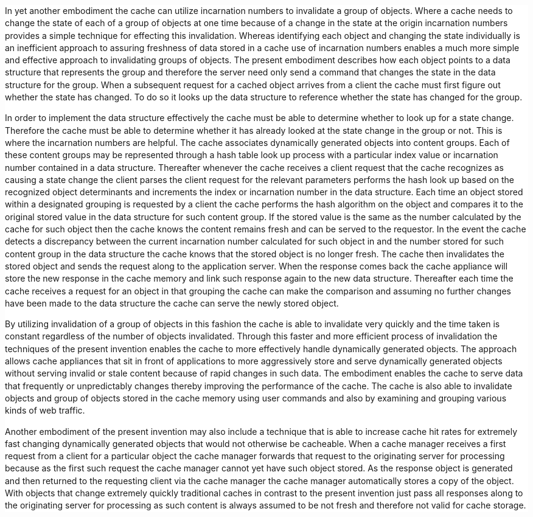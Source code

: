 In yet another embodiment the cache can utilize incarnation numbers to invalidate a group of objects. Where a cache needs to change the state of each of a group of objects at one time because of a change in the state at the origin incarnation numbers provides a simple technique for effecting this invalidation. Whereas identifying each object and changing the state individually is an inefficient approach to assuring freshness of data stored in a cache use of incarnation numbers enables a much more simple and effective approach to invalidating groups of objects. The present embodiment describes how each object points to a data structure that represents the group and therefore the server need only send a command that changes the state in the data structure for the group. When a subsequent request for a cached object arrives from a client the cache must first figure out whether the state has changed. To do so it looks up the data structure to reference whether the state has changed for the group.

In order to implement the data structure effectively the cache must be able to determine whether to look up for a state change. Therefore the cache must be able to determine whether it has already looked at the state change in the group or not. This is where the incarnation numbers are helpful. The cache associates dynamically generated objects into content groups. Each of these content groups may be represented through a hash table look up process with a particular index value or incarnation number contained in a data structure. Thereafter whenever the cache receives a client request that the cache recognizes as causing a state change the client parses the client request for the relevant parameters performs the hash look up based on the recognized object determinants and increments the index or incarnation number in the data structure. Each time an object stored within a designated grouping is requested by a client the cache performs the hash algorithm on the object and compares it to the original stored value in the data structure for such content group. If the stored value is the same as the number calculated by the cache for such object then the cache knows the content remains fresh and can be served to the requestor. In the event the cache detects a discrepancy between the current incarnation number calculated for such object in and the number stored for such content group in the data structure the cache knows that the stored object is no longer fresh. The cache then invalidates the stored object and sends the request along to the application server. When the response comes back the cache appliance will store the new response in the cache memory and link such response again to the new data structure. Thereafter each time the cache receives a request for an object in that grouping the cache can make the comparison and assuming no further changes have been made to the data structure the cache can serve the newly stored object.

By utilizing invalidation of a group of objects in this fashion the cache is able to invalidate very quickly and the time taken is constant regardless of the number of objects invalidated. Through this faster and more efficient process of invalidation the techniques of the present invention enables the cache to more effectively handle dynamically generated objects. The approach allows cache appliances that sit in front of applications to more aggressively store and serve dynamically generated objects without serving invalid or stale content because of rapid changes in such data. The embodiment enables the cache to serve data that frequently or unpredictably changes thereby improving the performance of the cache. The cache is also able to invalidate objects and group of objects stored in the cache memory using user commands and also by examining and grouping various kinds of web traffic.

Another embodiment of the present invention may also include a technique that is able to increase cache hit rates for extremely fast changing dynamically generated objects that would not otherwise be cacheable. When a cache manager receives a first request from a client for a particular object the cache manager forwards that request to the originating server for processing because as the first such request the cache manager cannot yet have such object stored. As the response object is generated and then returned to the requesting client via the cache manager the cache manager automatically stores a copy of the object. With objects that change extremely quickly traditional caches in contrast to the present invention just pass all responses along to the originating server for processing as such content is always assumed to be not fresh and therefore not valid for cache storage.
